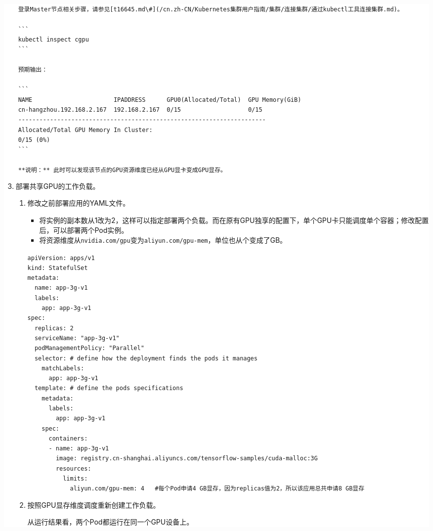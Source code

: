         登录Master节点相关步骤，请参见[t16645.md\#](/cn.zh-CN/Kubernetes集群用户指南/集群/连接集群/通过kubectl工具连接集群.md)。

        ```
        kubectl inspect cgpu
        ```

        预期输出：

        ```
        NAME                       IPADDRESS      GPU0(Allocated/Total)  GPU Memory(GiB)
        cn-hangzhou.192.168.2.167  192.168.2.167  0/15                   0/15
        ----------------------------------------------------------------------
        Allocated/Total GPU Memory In Cluster:
        0/15 (0%)
        ```

        **说明：** 此时可以发现该节点的GPU资源维度已经从GPU显卡变成GPU显存。

3.  部署共享GPU的工作负载。

    1.  修改之前部署应用的YAML文件。

        -   将实例的副本数从1改为2，这样可以指定部署两个负载。而在原有GPU独享的配置下，单个GPU卡只能调度单个容器；修改配置后，可以部署两个Pod实例。
        -   将资源维度从`nvidia.com/gpu`变为`aliyun.com/gpu-mem`，单位也从个变成了GB。
        ```
        apiVersion: apps/v1
        kind: StatefulSet
        metadata:
          name: app-3g-v1
          labels:
            app: app-3g-v1
        spec:
          replicas: 2
          serviceName: "app-3g-v1"
          podManagementPolicy: "Parallel"
          selector: # define how the deployment finds the pods it manages
            matchLabels:
              app: app-3g-v1
          template: # define the pods specifications
            metadata:
              labels:
                app: app-3g-v1
            spec:
              containers:
              - name: app-3g-v1
                image: registry.cn-shanghai.aliyuncs.com/tensorflow-samples/cuda-malloc:3G
                resources:
                  limits:
                    aliyun.com/gpu-mem: 4   #每个Pod申请4 GB显存，因为replicas值为2，所以该应用总共申请8 GB显存
        ```

    2.  按照GPU显存维度调度重新创建工作负载。

        从运行结果看，两个Pod都运行在同一个GPU设备上。
